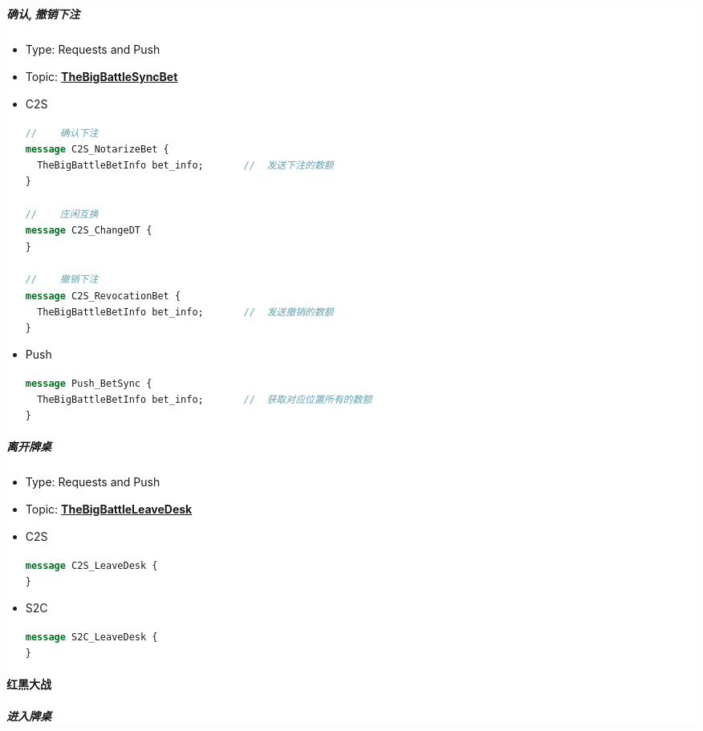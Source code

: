 

##### 确认, 撤销下注

- Type: Requests and Push

- Topic: <u>**TheBigBattleSyncBet**</u>

- C2S

  ```protobuf
  //	确认下注
  message C2S_NotarizeBet {
  	TheBigBattleBetInfo bet_info;		//	发送下注的数额
  }
  
  //	庄闲互换
  message C2S_ChangeDT {
  }
  
  //	撤销下注
  message C2S_RevocationBet {
  	TheBigBattleBetInfo bet_info;		//	发送撤销的数额
  }
  ```

- Push

  ```protobuf
  message Push_BetSync {
  	TheBigBattleBetInfo bet_info;		//	获取对应位置所有的数额
  }
  ```



##### 离开牌桌

- Type: Requests and Push

- Topic: <u>**TheBigBattleLeaveDesk**</u>

- C2S

  ```protobuf
  message C2S_LeaveDesk {
  }
  ```

- S2C

  ```protobuf
  message S2C_LeaveDesk {
  }
  ```



#### 红黑大战

##### 进入牌桌
